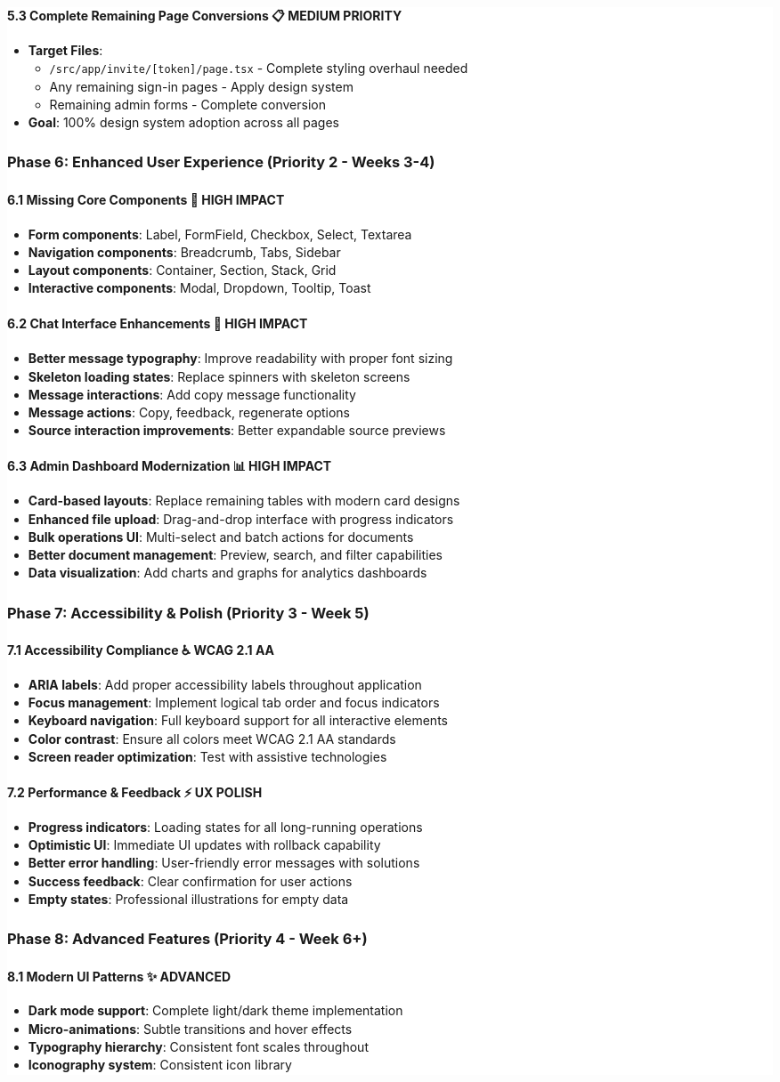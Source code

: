 #### **5.3 Complete Remaining Page Conversions** 📋 MEDIUM PRIORITY
- **Target Files**:
  - `/src/app/invite/[token]/page.tsx` - Complete styling overhaul needed
  - Any remaining sign-in pages - Apply design system
  - Remaining admin forms - Complete conversion
- **Goal**: 100% design system adoption across all pages

### **Phase 6: Enhanced User Experience** (Priority 2 - Weeks 3-4)

#### **6.1 Missing Core Components** 🔧 HIGH IMPACT
- **Form components**: Label, FormField, Checkbox, Select, Textarea
- **Navigation components**: Breadcrumb, Tabs, Sidebar
- **Layout components**: Container, Section, Stack, Grid
- **Interactive components**: Modal, Dropdown, Tooltip, Toast

#### **6.2 Chat Interface Enhancements** 💬 HIGH IMPACT
- **Better message typography**: Improve readability with proper font sizing
- **Skeleton loading states**: Replace spinners with skeleton screens
- **Message interactions**: Add copy message functionality
- **Message actions**: Copy, feedback, regenerate options
- **Source interaction improvements**: Better expandable source previews

#### **6.3 Admin Dashboard Modernization** 📊 HIGH IMPACT
- **Card-based layouts**: Replace remaining tables with modern card designs
- **Enhanced file upload**: Drag-and-drop interface with progress indicators
- **Bulk operations UI**: Multi-select and batch actions for documents
- **Better document management**: Preview, search, and filter capabilities
- **Data visualization**: Add charts and graphs for analytics dashboards

### **Phase 7: Accessibility & Polish** (Priority 3 - Week 5)

#### **7.1 Accessibility Compliance** ♿ WCAG 2.1 AA
- **ARIA labels**: Add proper accessibility labels throughout application
- **Focus management**: Implement logical tab order and focus indicators
- **Keyboard navigation**: Full keyboard support for all interactive elements
- **Color contrast**: Ensure all colors meet WCAG 2.1 AA standards
- **Screen reader optimization**: Test with assistive technologies

#### **7.2 Performance & Feedback** ⚡ UX POLISH
- **Progress indicators**: Loading states for all long-running operations
- **Optimistic UI**: Immediate UI updates with rollback capability
- **Better error handling**: User-friendly error messages with solutions
- **Success feedback**: Clear confirmation for user actions
- **Empty states**: Professional illustrations for empty data

### **Phase 8: Advanced Features** (Priority 4 - Week 6+)

#### **8.1 Modern UI Patterns** ✨ ADVANCED
- **Dark mode support**: Complete light/dark theme implementation
- **Micro-animations**: Subtle transitions and hover effects
- **Typography hierarchy**: Consistent font scales throughout
- **Iconography system**: Consistent icon library
